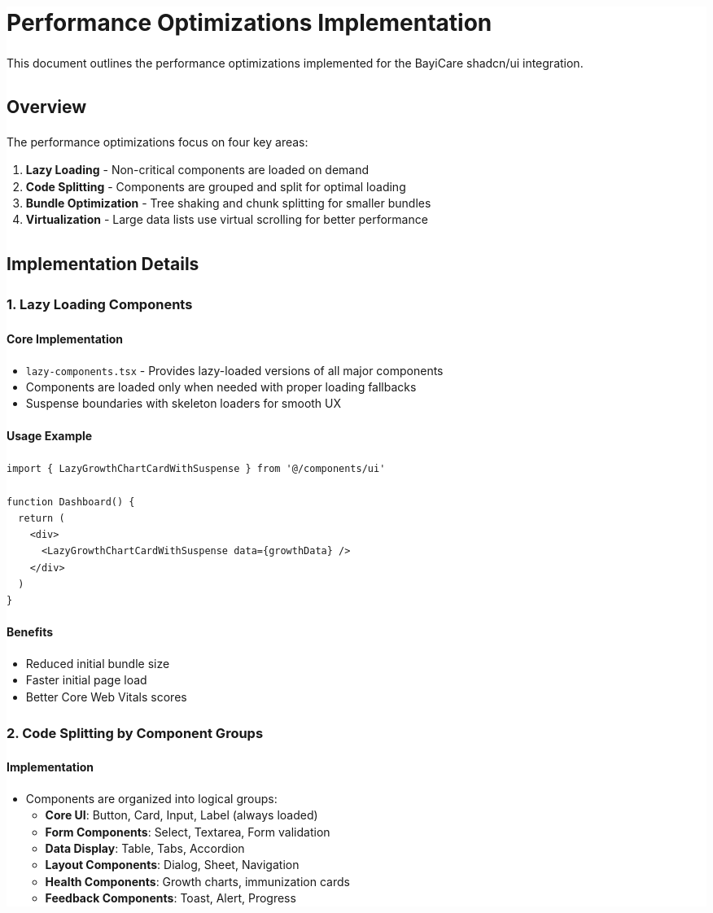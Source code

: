 # Performance Optimizations Implementation

This document outlines the performance optimizations implemented for the BayiCare shadcn/ui integration.

## Overview

The performance optimizations focus on four key areas:
1. **Lazy Loading** - Non-critical components are loaded on demand
2. **Code Splitting** - Components are grouped and split for optimal loading
3. **Bundle Optimization** - Tree shaking and chunk splitting for smaller bundles
4. **Virtualization** - Large data lists use virtual scrolling for better performance

## Implementation Details

### 1. Lazy Loading Components

#### Core Implementation
- `lazy-components.tsx` - Provides lazy-loaded versions of all major components
- Components are loaded only when needed with proper loading fallbacks
- Suspense boundaries with skeleton loaders for smooth UX

#### Usage Example
```tsx
import { LazyGrowthChartCardWithSuspense } from '@/components/ui'

function Dashboard() {
  return (
    <div>
      <LazyGrowthChartCardWithSuspense data={growthData} />
    </div>
  )
}
```

#### Benefits
- Reduced initial bundle size
- Faster initial page load
- Better Core Web Vitals scores

### 2. Code Splitting by Component Groups

#### Implementation
- Components are organized into logical groups:
  - **Core UI**: Button, Card, Input, Label (always loaded)
  - **Form Components**: Select, Textarea, Form validation
  - **Data Display**: Table, Tabs, Accordion
  - **Layout Components**: Dialog, Sheet, Navigation
  - **Health Components**: Growth charts, immunization cards
  - **Feedback Components**: Toast, Alert, Progress
